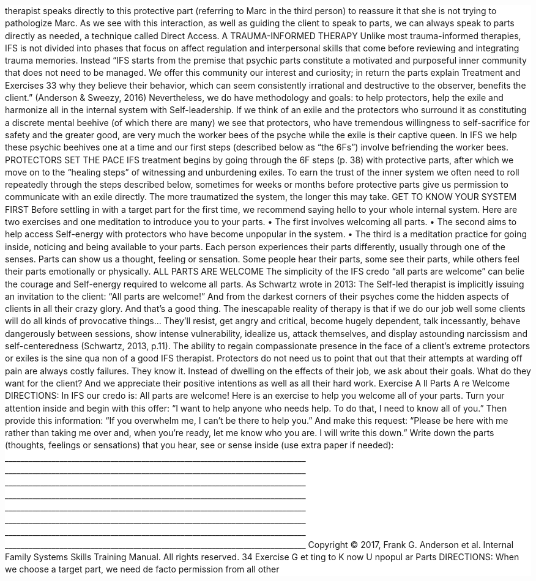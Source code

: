 therapist speaks directly to this protective part (referring to Marc in the third person) to reassure it that she is not trying to pathologize Marc. As we see with this interaction, as well as guiding the client to speak to parts, we can always speak to parts directly as needed, a technique called Direct Access.
A TRAUMA-INFORMED THERAPY Unlike most trauma-informed therapies, IFS is not divided into phases that focus on affect regulation and interpersonal skills that come before reviewing and integrating trauma memories. Instead “IFS starts from the premise that psychic parts constitute a motivated and purposeful inner community that does not need to be managed. We offer this community our interest and curiosity; in return the parts explain
Treatment and Exercises 33   why they believe their behavior, which can seem consistently irrational and destructive to the observer,   benefits the client.” (Anderson & Sweezy, 2016)   Nevertheless, we do have methodology and goals: to help protectors, help the exile and harmonize all   in the internal system with Self-leadership. If we think of an exile and the protectors who surround it   as constituting a discrete mental beehive (of which there are many) we see that protectors, who have   tremendous willingness to self-sacrifice for safety and the greater good, are very much the worker bees   of the psyche while the exile is their captive queen. In IFS we help these psychic beehives one at a time   and our first steps (described below as “the 6Fs”) involve befriending the worker bees.
PROTECTORS SET THE PACE   IFS treatment begins by going through the 6F steps (p. 38) with protective parts, after which we   move on to the “healing steps” of witnessing and unburdening exiles. To earn the trust of the inner   system we often need to roll repeatedly through the steps described below, sometimes for weeks or   months before protective parts give us permission to communicate with an exile directly. The more   traumatized the system, the longer this may take.
GET TO KNOW YOUR SYSTEM FIRST   Before settling in with a target part for the first time, we recommend saying hello to your whole internal   system. Here are two exercises and one meditation to introduce you to your parts.  • The first involves welcoming all parts.  • The second aims to help access Self-energy with protectors who have become unpopular in   the system.  • The third is a meditation practice for going inside, noticing and being available to your parts.   Each person experiences their parts differently, usually through one of the senses. Parts can   show us a thought, feeling or sensation. Some people hear their parts, some see their parts,   while others feel their parts emotionally or physically.
ALL PARTS ARE WELCOME   The simplicity of the IFS credo “all parts are welcome” can belie the courage and Self-energy required   to welcome all parts. As Schwartz wrote in 2013:  The Self-led 
therapist is implicitly issuing an invitation to the client: “All parts are welcome!”  And from the darkest corners of their psyches come the hidden aspects of clients in all their  crazy glory. And that’s a good thing. The inescapable reality of therapy is that if we do our  job well some clients will do all kinds of provocative things... They’ll resist, get angry and  critical, become hugely dependent, talk incessantly, behave dangerously between sessions,  show intense vulnerability, idealize us, attack themselves, and display astounding narcissism  and self-centeredness (Schwartz, 2013, p.11).   The ability to regain compassionate presence in the face of a client’s extreme protectors or exiles is the   sine qua non of a good IFS 
therapist. Protectors do not need us to point that out that their attempts at   warding off pain are always costly failures. They know it. Instead of dwelling on the effects of their job,   we ask about their goals. What do they want for the client? And we appreciate their positive intentions   as well as all their hard work.  Exercise   A ll Parts A re Welcome  DIRECTIONS: In IFS our credo is: All parts are welcome! Here is an exercise to help you  welcome all of your parts.  Turn your attention inside and begin with this offer:
“I want to help anyone who needs help. To do that, I need to know all of you.”  Then provide this information:
“If you overwhelm me, I can’t be there to help you.”  And make this request:
“Please be here with me rather than taking me over and, when you’re ready, let me know
who you are. I will write this down.”  Write down the parts (thoughts, feelings or sensations) that you hear, see or sense inside  (use extra paper if needed):  _____________________________________________________________________________  _____________________________________________________________________________  _____________________________________________________________________________  _____________________________________________________________________________  _____________________________________________________________________________  _____________________________________________________________________________  _____________________________________________________________________________  _____________________________________________________________________________   Copyright © 2017, Frank G. Anderson et al. Internal Family Systems Skills Training Manual. All rights reserved.
34
Exercise G et ting to K now
U npopul ar Parts
DIRECTIONS: When we choose a target part, we need de facto permission from all other